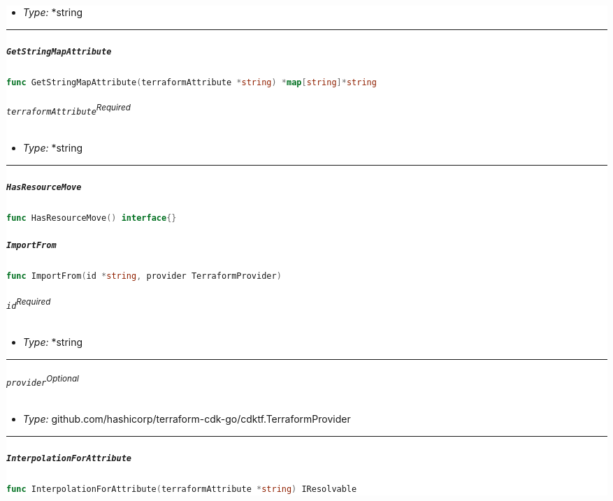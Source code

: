 - *Type:* *string

---

##### `GetStringMapAttribute` <a name="GetStringMapAttribute" id="@cdktf/provider-opentelekomcloud.swrDomainV2.SwrDomainV2.getStringMapAttribute"></a>

```go
func GetStringMapAttribute(terraformAttribute *string) *map[string]*string
```

###### `terraformAttribute`<sup>Required</sup> <a name="terraformAttribute" id="@cdktf/provider-opentelekomcloud.swrDomainV2.SwrDomainV2.getStringMapAttribute.parameter.terraformAttribute"></a>

- *Type:* *string

---

##### `HasResourceMove` <a name="HasResourceMove" id="@cdktf/provider-opentelekomcloud.swrDomainV2.SwrDomainV2.hasResourceMove"></a>

```go
func HasResourceMove() interface{}
```

##### `ImportFrom` <a name="ImportFrom" id="@cdktf/provider-opentelekomcloud.swrDomainV2.SwrDomainV2.importFrom"></a>

```go
func ImportFrom(id *string, provider TerraformProvider)
```

###### `id`<sup>Required</sup> <a name="id" id="@cdktf/provider-opentelekomcloud.swrDomainV2.SwrDomainV2.importFrom.parameter.id"></a>

- *Type:* *string

---

###### `provider`<sup>Optional</sup> <a name="provider" id="@cdktf/provider-opentelekomcloud.swrDomainV2.SwrDomainV2.importFrom.parameter.provider"></a>

- *Type:* github.com/hashicorp/terraform-cdk-go/cdktf.TerraformProvider

---

##### `InterpolationForAttribute` <a name="InterpolationForAttribute" id="@cdktf/provider-opentelekomcloud.swrDomainV2.SwrDomainV2.interpolationForAttribute"></a>

```go
func InterpolationForAttribute(terraformAttribute *string) IResolvable
```

